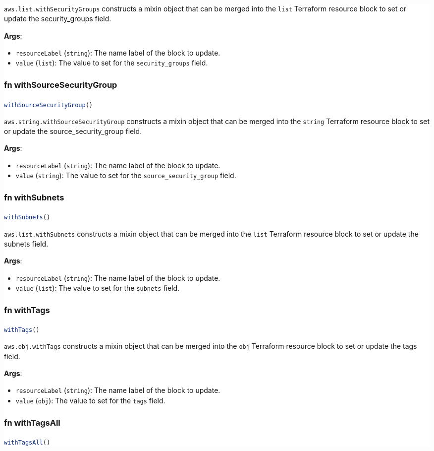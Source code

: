`aws.list.withSecurityGroups` constructs a mixin object that can be merged into the `list`
Terraform resource block to set or update the security_groups field.



**Args**:
  - `resourceLabel` (`string`): The name label of the block to update.
  - `value` (`list`): The value to set for the `security_groups` field.


### fn withSourceSecurityGroup

```ts
withSourceSecurityGroup()
```

`aws.string.withSourceSecurityGroup` constructs a mixin object that can be merged into the `string`
Terraform resource block to set or update the source_security_group field.



**Args**:
  - `resourceLabel` (`string`): The name label of the block to update.
  - `value` (`string`): The value to set for the `source_security_group` field.


### fn withSubnets

```ts
withSubnets()
```

`aws.list.withSubnets` constructs a mixin object that can be merged into the `list`
Terraform resource block to set or update the subnets field.



**Args**:
  - `resourceLabel` (`string`): The name label of the block to update.
  - `value` (`list`): The value to set for the `subnets` field.


### fn withTags

```ts
withTags()
```

`aws.obj.withTags` constructs a mixin object that can be merged into the `obj`
Terraform resource block to set or update the tags field.



**Args**:
  - `resourceLabel` (`string`): The name label of the block to update.
  - `value` (`obj`): The value to set for the `tags` field.


### fn withTagsAll

```ts
withTagsAll()
```
